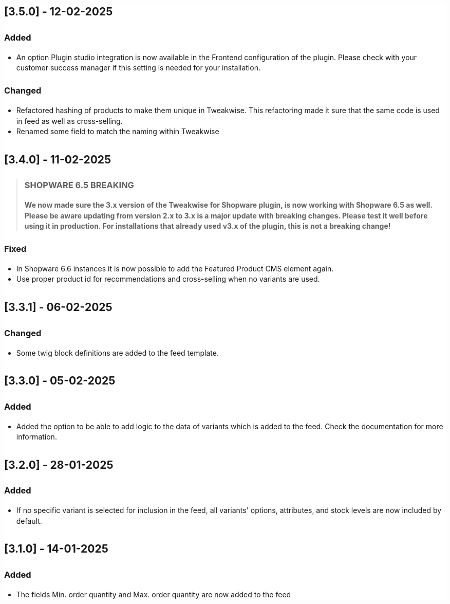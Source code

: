 ## [3.5.0] - 12-02-2025

### Added
- An option Plugin studio integration is now available in the Frontend configuration of the plugin. Please check with your customer success manager if this setting is needed for your installation. 

### Changed
- Refactored hashing of products to make them unique in Tweakwise. This refactoring made it sure that the same code is used in feed as well as cross-selling.
- Renamed some field to match the naming within Tweakwise

## [3.4.0] - 11-02-2025

> ### SHOPWARE 6.5 BREAKING
> **We now made sure the 3.x version of the Tweakwise for Shopware plugin, is now working with Shopware 6.5 as well. Please be aware updating from version 2.x to 3.x is a major update with breaking changes. Please test it well before using it in production. For installations that already used v3.x of the plugin, this is not a breaking change!** 

### Fixed
- In Shopware 6.6 instances it is now possible to add the Featured Product CMS element again.
- Use proper product id for recommendations and cross-selling when no variants are used.

## [3.3.1] - 06-02-2025

### Changed
- Some twig block definitions are added to the feed template.

## [3.3.0] - 05-02-2025

### Added
- Added the option to be able to add logic to the data of variants which is added to the feed. Check the [documentation](https://github.com/richardhaeser-com/sw-tweakwise/blob/main/DOC.md#add-data-of-variants) for more information.

## [3.2.0] - 28-01-2025

### Added
- If no specific variant is selected for inclusion in the feed, all variants' options, attributes, and stock levels are now included by default.

## [3.1.0] - 14-01-2025

### Added
- The fields Min. order quantity and Max. order quantity are now added to the feed
